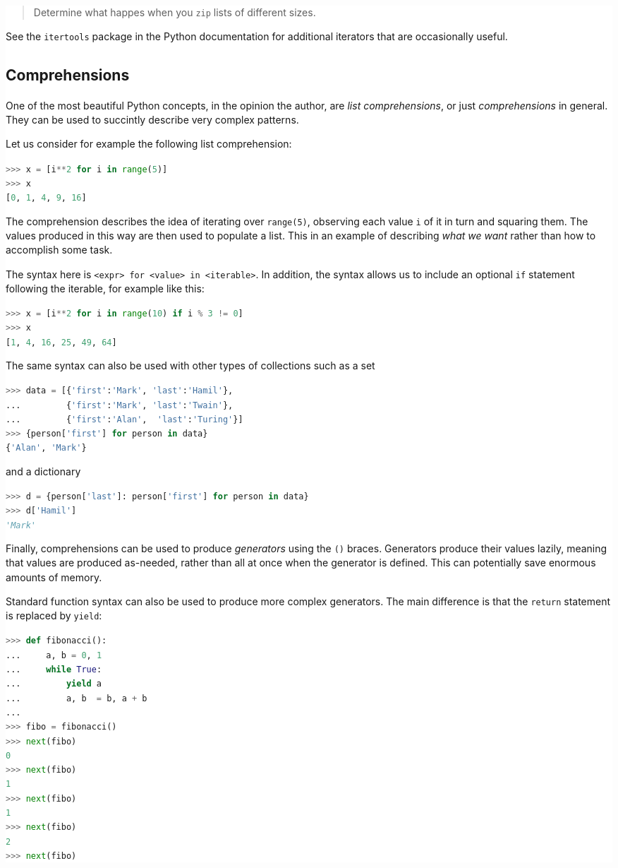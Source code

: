 > Determine what happes when you `zip` lists of different sizes.

See the `itertools` package in the Python documentation for additional iterators that are occasionally useful.

## Comprehensions

One of the most beautiful Python concepts, in the opinion the author, are *list comprehensions*, or just *comprehensions* in general. They can be used to succintly describe very complex patterns.

Let us consider for example the following list comprehension:
```python
>>> x = [i**2 for i in range(5)]
>>> x
[0, 1, 4, 9, 16]
```

The comprehension describes the idea of iterating over `range(5)`, observing each value `i` of it in turn and squaring them. The values produced in this way are then used to populate a list. This in an example of describing *what we want* rather than how to accomplish some task.

The syntax here is `<expr> for <value> in <iterable>`. In addition, the syntax allows us to include an optional `if` statement following the iterable, for example like this:

```python
>>> x = [i**2 for i in range(10) if i % 3 != 0]
>>> x
[1, 4, 16, 25, 49, 64]
```

The same syntax can also be used with other types of collections such as a set
```python
>>> data = [{'first':'Mark', 'last':'Hamil'},
...         {'first':'Mark', 'last':'Twain'},
...         {'first':'Alan',  'last':'Turing'}]
>>> {person['first'] for person in data}
{'Alan', 'Mark'}
```
and a dictionary
```python
>>> d = {person['last']: person['first'] for person in data}
>>> d['Hamil']
'Mark'
```

Finally, comprehensions can be used to produce *generators* using the `()` braces. Generators produce their values lazily, meaning that values are produced as-needed, rather than all at once when the generator is defined. This can potentially save enormous amounts of memory.

Standard function syntax can also be used to produce more complex generators. The main difference is that the `return` statement is replaced by `yield`:

```python
>>> def fibonacci():
...     a, b = 0, 1
...     while True:
...         yield a
...         a, b  = b, a + b
...
>>> fibo = fibonacci()
>>> next(fibo)
0
>>> next(fibo)
1
>>> next(fibo)
1
>>> next(fibo)
2
>>> next(fibo)
```